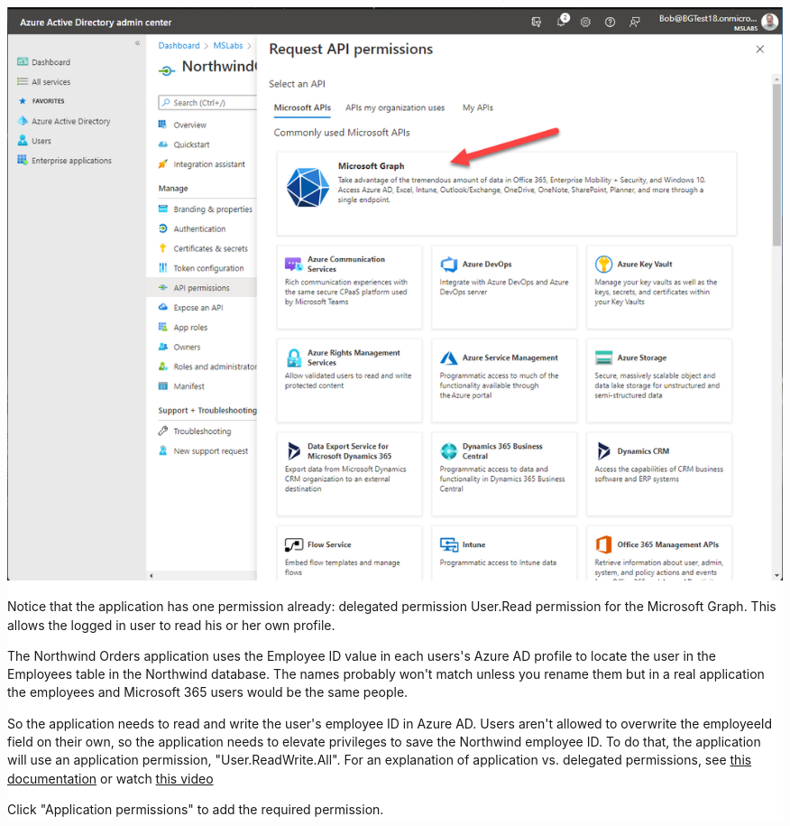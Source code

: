 ![Adding a permission](../Assets/01-018-RegisterAADApp-10.png)

Notice that the application has one permission already: delegated permission User.Read permission for the Microsoft Graph. This allows the logged in user to read his or her own profile. 

The Northwind Orders application uses the Employee ID value in each users's Azure AD profile to locate the user in the Employees table in the Northwind database. The names probably won't match unless you rename them but in a real application the employees and Microsoft 365 users would be the same people.

So the application needs to read and write the user's employee ID in Azure AD. Users aren't allowed to overwrite the employeeId field on their own, so the application needs to elevate privileges to save the Northwind employee ID. To do that, the application will use an application permission, "User.ReadWrite.All". For an explanation of application vs. delegated permissions, see [this documentation](https://docs.microsoft.com/en-us/azure/active-directory/develop/v2-permissions-and-consent#permission-types) or watch [this video](https://www.youtube.com/watch?v=SaBbfVgqZHc)

Click "Application permissions" to add the required permission.
